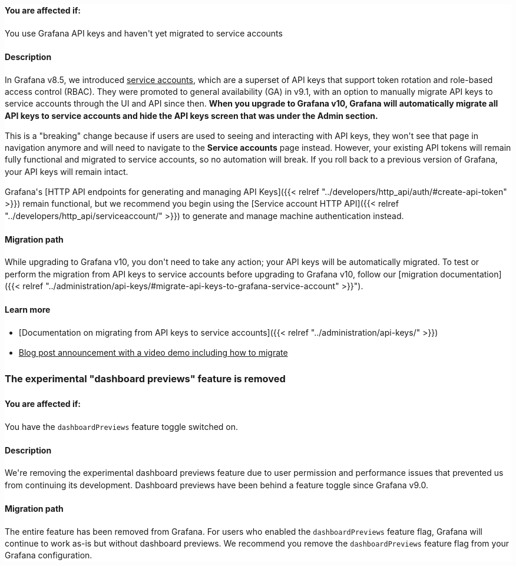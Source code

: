 #### You are affected if:

You use Grafana API keys and haven't yet migrated to service accounts

#### Description

In Grafana v8.5, we introduced [service accounts](https://grafana.com/blog/2022/08/24/new-in-grafana-9.1-service-accounts-are-now-ga/), which are a superset of API keys that support token rotation and role-based access control (RBAC). They were promoted to general availability (GA) in v9.1, with an option to manually migrate API keys to service accounts through the UI and API since then. **When you upgrade to Grafana v10, Grafana will automatically migrate all API keys to service accounts and hide the API keys screen that was under the Admin section.**

This is a "breaking" change because if users are used to seeing and interacting with API keys, they won't see that page in navigation anymore and will need to navigate to the **Service accounts** page instead. However, your existing API tokens will remain fully functional and migrated to service accounts, so no automation will break. If you roll back to a previous version of Grafana, your API keys will remain intact.

Grafana's [HTTP API endpoints for generating and managing API Keys]({{< relref "../developers/http_api/auth/#create-api-token" >}}) remain functional, but we recommend you begin using the [Service account HTTP API]({{< relref "../developers/http_api/serviceaccount/" >}}) to generate and manage machine authentication instead.

#### Migration path

While upgrading to Grafana v10, you don't need to take any action; your API keys will be automatically migrated. To test or perform the migration from API keys to service accounts before upgrading to Grafana v10, follow our [migration documentation]({{< relref "../administration/api-keys/#migrate-api-keys-to-grafana-service-account" >}}").

#### Learn more

- [Documentation on migrating from API keys to service accounts]({{< relref "../administration/api-keys/" >}})

- [Blog post announcement with a video demo including how to migrate](https://grafana.com/blog/2022/08/24/new-in-grafana-9.1-service-accounts-are-now-ga/)

### The experimental "dashboard previews" feature is removed

#### You are affected if:

You have the `dashboardPreviews` feature toggle switched on.

#### Description

We're removing the experimental dashboard previews feature due to user permission and performance issues that prevented us from continuing its development. Dashboard previews have been behind a feature toggle since Grafana v9.0.

#### Migration path

The entire feature has been removed from Grafana. For users who enabled the `dashboardPreviews` feature flag, Grafana will continue to work as-is but without dashboard previews. We recommend you remove the `dashboardPreviews` feature flag from your Grafana configuration.

